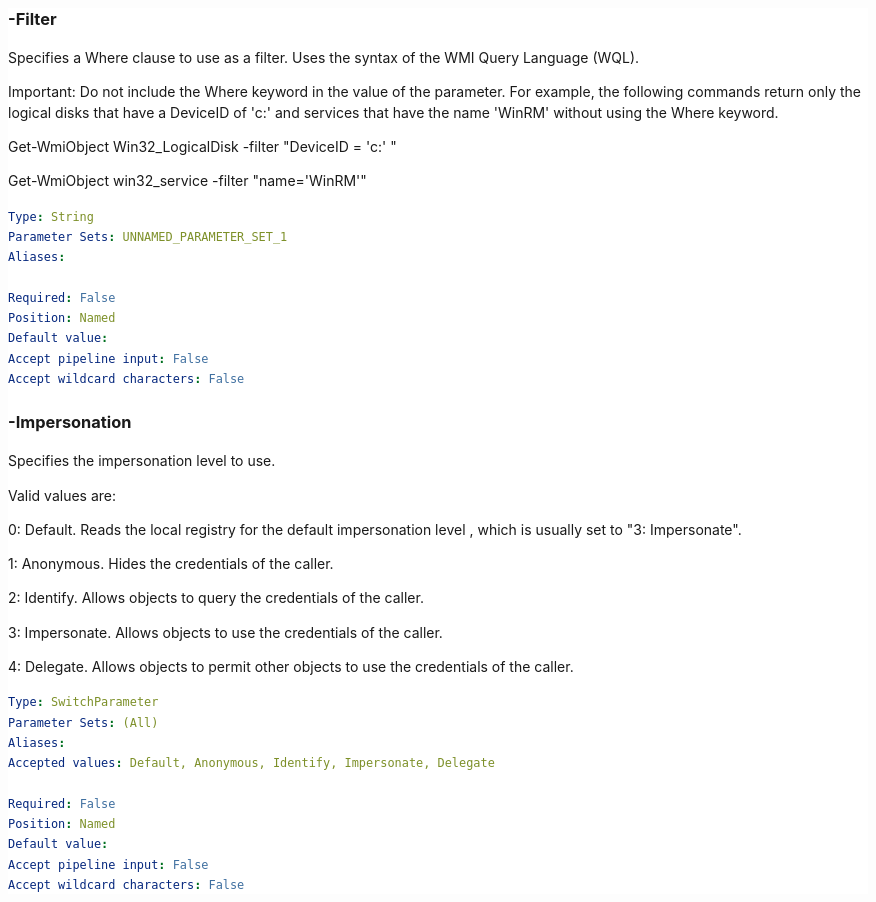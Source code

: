 ### -Filter
Specifies a Where clause to use as a filter.
Uses the syntax of the WMI Query Language (WQL).

Important: Do not include the Where keyword in the value of the parameter.
For example, the following commands return only the logical disks that have a DeviceID of 'c:' and services that have the name 'WinRM' without using the Where keyword.

Get-WmiObject Win32_LogicalDisk -filter "DeviceID = 'c:' "

Get-WmiObject win32_service -filter "name='WinRM'"

```yaml
Type: String
Parameter Sets: UNNAMED_PARAMETER_SET_1
Aliases: 

Required: False
Position: Named
Default value: 
Accept pipeline input: False
Accept wildcard characters: False
```

### -Impersonation
Specifies the impersonation level to use.

Valid values are:

0: Default.
Reads the local registry for the default impersonation level , which is usually set to "3: Impersonate".

1: Anonymous.
Hides the credentials of the caller.

2: Identify.
Allows objects to query the credentials of the caller.

3: Impersonate.
Allows objects to use the credentials of the caller.

4: Delegate.
Allows objects to permit other objects to use the credentials of the caller.

```yaml
Type: SwitchParameter
Parameter Sets: (All)
Aliases: 
Accepted values: Default, Anonymous, Identify, Impersonate, Delegate

Required: False
Position: Named
Default value: 
Accept pipeline input: False
Accept wildcard characters: False
```

